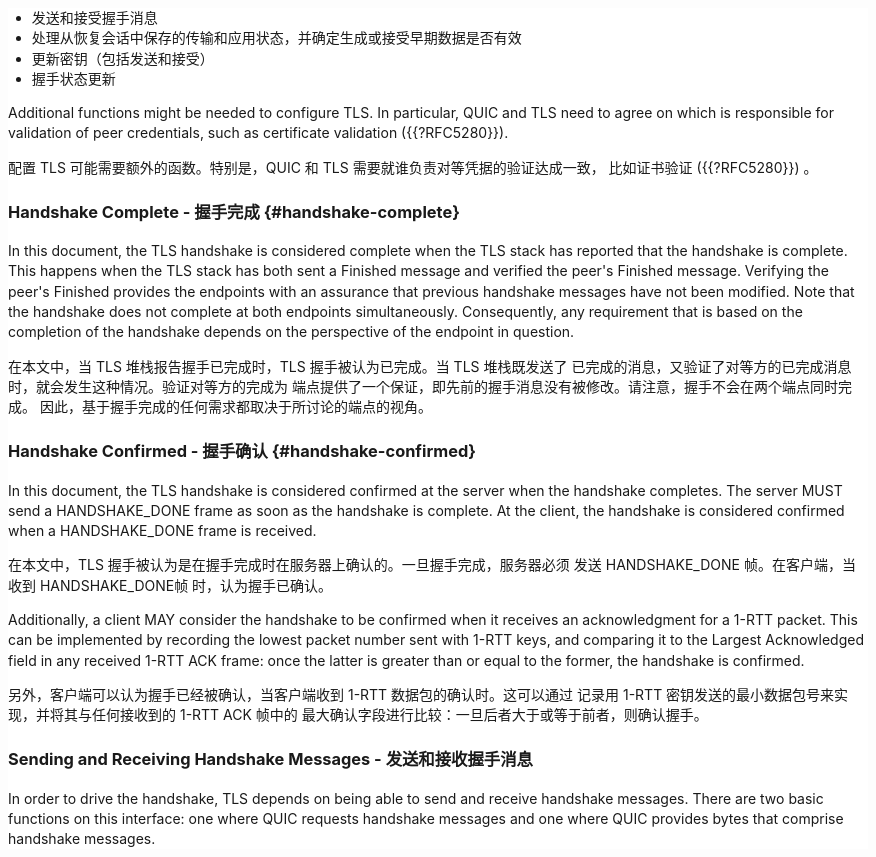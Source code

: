 - 发送和接受握手消息
- 处理从恢复会话中保存的传输和应用状态，并确定生成或接受早期数据是否有效
- 更新密钥（包括发送和接受）
- 握手状态更新

Additional functions might be needed to configure TLS.  In particular, QUIC and
TLS need to agree on which is responsible for validation of peer credentials,
such as certificate validation ({{?RFC5280}}).

配置 TLS 可能需要额外的函数。特别是，QUIC 和 TLS 需要就谁负责对等凭据的验证达成一致，
比如证书验证 ({{?RFC5280}}) 。

### Handshake Complete - 握手完成 {#handshake-complete}

In this document, the TLS handshake is considered complete when the TLS stack
has reported that the handshake is complete.  This happens when the TLS stack
has both sent a Finished message and verified the peer's Finished message.
Verifying the peer's Finished provides the endpoints with an assurance that
previous handshake messages have not been modified.  Note that the handshake
does not complete at both endpoints simultaneously.  Consequently, any
requirement that is based on the completion of the handshake depends on the
perspective of the endpoint in question.

在本文中，当 TLS 堆栈报告握手已完成时，TLS 握手被认为已完成。当 TLS 堆栈既发送了
已完成的消息，又验证了对等方的已完成消息时，就会发生这种情况。验证对等方的完成为
端点提供了一个保证，即先前的握手消息没有被修改。请注意，握手不会在两个端点同时完成。
因此，基于握手完成的任何需求都取决于所讨论的端点的视角。

### Handshake Confirmed - 握手确认 {#handshake-confirmed}

In this document, the TLS handshake is considered confirmed at the server when
the handshake completes.  The server MUST send a HANDSHAKE_DONE frame as soon as
the handshake is complete.  At the client, the handshake is considered confirmed
when a HANDSHAKE_DONE frame is received.

在本文中，TLS 握手被认为是在握手完成时在服务器上确认的。一旦握手完成，服务器必须
发送 HANDSHAKE_DONE 帧。在客户端，当收到 HANDSHAKE_DONE帧 时，认为握手已确认。

Additionally, a client MAY consider the handshake to be confirmed when it
receives an acknowledgment for a 1-RTT packet.  This can be implemented by
recording the lowest packet number sent with 1-RTT keys, and comparing it to the
Largest Acknowledged field in any received 1-RTT ACK frame: once the latter is
greater than or equal to the former, the handshake is confirmed.

另外，客户端可以认为握手已经被确认，当客户端收到 1-RTT 数据包的确认时。这可以通过
记录用 1-RTT 密钥发送的最小数据包号来实现，并将其与任何接收到的 1-RTT ACK 帧中的
最大确认字段进行比较：一旦后者大于或等于前者，则确认握手。

### Sending and Receiving Handshake Messages - 发送和接收握手消息

In order to drive the handshake, TLS depends on being able to send and receive
handshake messages. There are two basic functions on this interface: one where
QUIC requests handshake messages and one where QUIC provides bytes that comprise
handshake messages.
